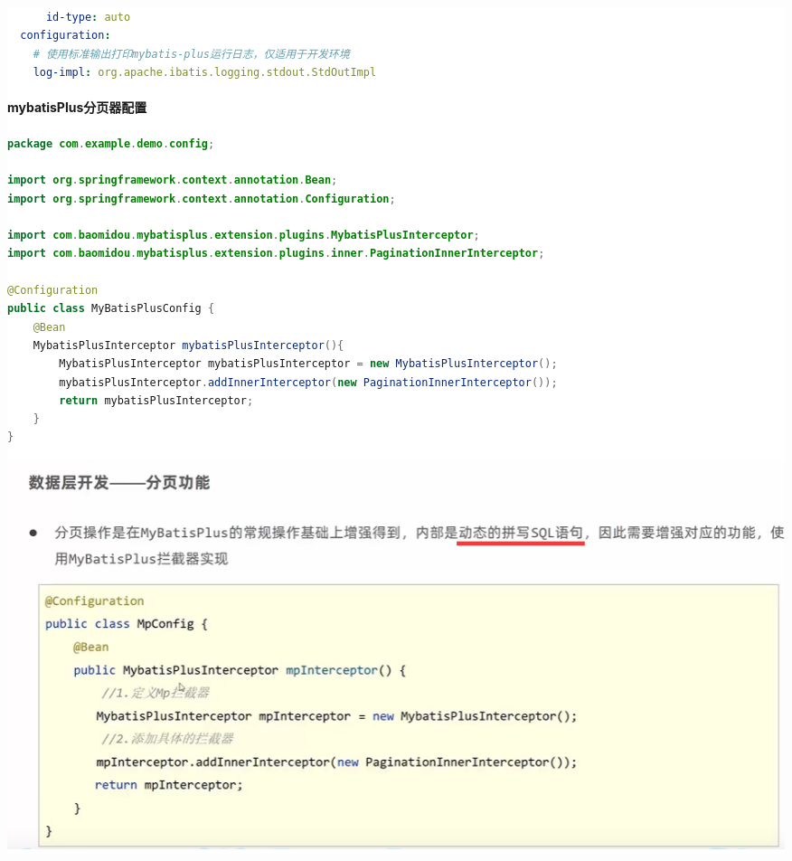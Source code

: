 ```yaml
      id-type: auto
  configuration:
    # 使用标准输出打印mybatis-plus运行日志，仅适用于开发环境
    log-impl: org.apache.ibatis.logging.stdout.StdOutImpl
```

#### mybatisPlus分页器配置

```java
package com.example.demo.config;

import org.springframework.context.annotation.Bean;
import org.springframework.context.annotation.Configuration;

import com.baomidou.mybatisplus.extension.plugins.MybatisPlusInterceptor;
import com.baomidou.mybatisplus.extension.plugins.inner.PaginationInnerInterceptor;

@Configuration
public class MyBatisPlusConfig {
    @Bean
    MybatisPlusInterceptor mybatisPlusInterceptor(){
        MybatisPlusInterceptor mybatisPlusInterceptor = new MybatisPlusInterceptor();
        mybatisPlusInterceptor.addInnerInterceptor(new PaginationInnerInterceptor());
        return mybatisPlusInterceptor;
    }
}

```

![](./images/2023-04-21-18-06-52.png)
